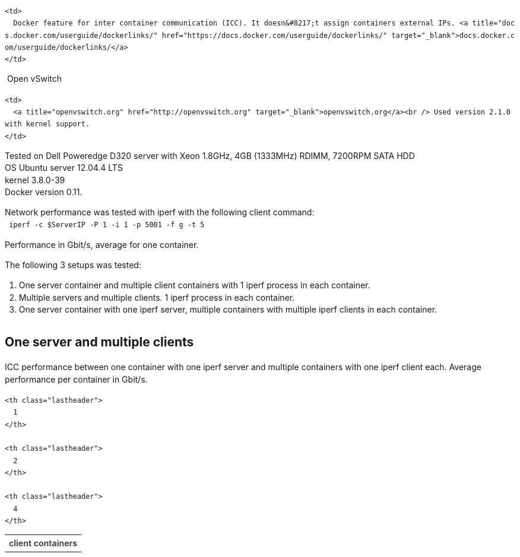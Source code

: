     <td>
      Docker feature for inter container communication (ICC). It doesn&#8217;t assign containers external IPs. <a title="docs.docker.com/userguide/dockerlinks/" href="https://docs.docker.com/userguide/dockerlinks/" target="_blank">docs.docker.com/userguide/dockerlinks/</a>
    </td>
  </tr>
  
  <tr>
    <td>
       Open vSwitch
    </td>
    
    <td>
      <a title="openvswitch.org" href="http://openvswitch.org" target="_blank">openvswitch.org</a><br /> Used version 2.1.0 with kernel support.
    </td>
  </tr>
</table>

Tested on Dell Poweredge D320 server with Xeon 1.8GHz, 4GB (1333MHz) RDIMM, 7200RPM SATA HDD  
OS Ubuntu server 12.04.4 LTS  
kernel 3.8.0-39  
Docker version 0.11.

Network performance was tested with iperf with the following client command:  
` iperf -c $ServerIP -P 1 -i 1 -p 5001 -f g -t 5`

Performance in Gbit/s, average for one container.

The following 3 setups was tested:

  1. One server container and multiple client containers with 1 iperf process in each container.
  2. Multiple servers and multiple clients. 1 iperf process in each container.
  3. One server container with one iperf server, multiple containers with multiple iperf clients in each container.

## One server and multiple clients

ICC performance between one container with one iperf server and multiple containers with one iperf client each. Average performance per container in Gbit/s.

<table style="color: #484848;">
  <tr>
    <th class="lastheader">
      client containers
    </th>
    
    <th class="lastheader">
      1
    </th>
    
    <th class="lastheader">
      2
    </th>
    
    <th class="lastheader">
      4
    </th>
    